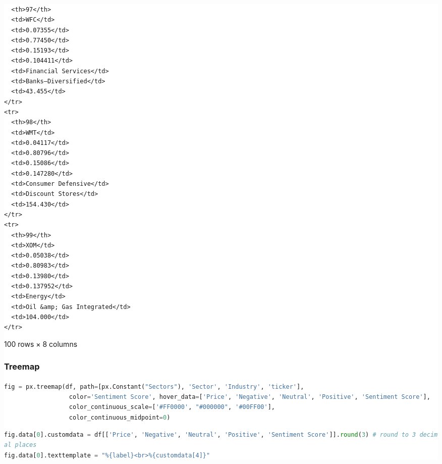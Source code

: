       <th>97</th>
      <td>WFC</td>
      <td>0.07355</td>
      <td>0.77450</td>
      <td>0.15193</td>
      <td>0.104411</td>
      <td>Financial Services</td>
      <td>Banks—Diversified</td>
      <td>43.455</td>
    </tr>
    <tr>
      <th>98</th>
      <td>WMT</td>
      <td>0.04117</td>
      <td>0.80796</td>
      <td>0.15086</td>
      <td>0.147280</td>
      <td>Consumer Defensive</td>
      <td>Discount Stores</td>
      <td>154.430</td>
    </tr>
    <tr>
      <th>99</th>
      <td>XOM</td>
      <td>0.05038</td>
      <td>0.80983</td>
      <td>0.13980</td>
      <td>0.137952</td>
      <td>Energy</td>
      <td>Oil &amp; Gas Integrated</td>
      <td>104.000</td>
    </tr>
  </tbody>
</table>
<p>100 rows × 8 columns</p>
</div>



### Treemap
```python
fig = px.treemap(df, path=[px.Constant("Sectors"), 'Sector', 'Industry', 'ticker'],
                  color='Sentiment Score', hover_data=['Price', 'Negative', 'Neutral', 'Positive', 'Sentiment Score'],
                  color_continuous_scale=['#FF0000', "#000000", '#00FF00'],
                  color_continuous_midpoint=0)
```


```python
fig.data[0].customdata = df[['Price', 'Negative', 'Neutral', 'Positive', 'Sentiment Score']].round(3) # round to 3 decimal places
fig.data[0].texttemplate = "%{label}<br>%{customdata[4]}"
```
